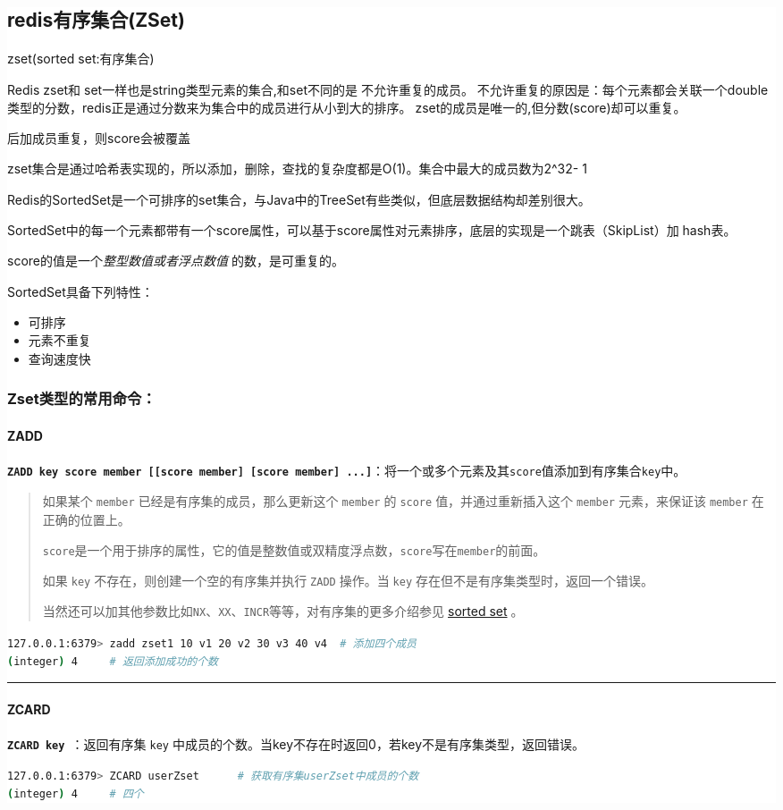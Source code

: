 

## redis有序集合(ZSet)

zset(sorted set:有序集合)

Redis zset和 set一样也是string类型元素的集合,和set不同的是	不允许重复的成员。
不允许重复的原因是：每个元素都会关联一个double类型的分数，redis正是通过分数来为集合中的成员进行从小到大的排序。
zset的成员是唯一的,但分数(score)却可以重复。

后加成员重复，则score会被覆盖

zset集合是通过哈希表实现的，所以添加，删除，查找的复杂度都是О(1)。集合中最大的成员数为2^32- 1

Redis的SortedSet是一个可排序的set集合，与Java中的TreeSet有些类似，但底层数据结构却差别很大。

SortedSet中的每一个元素都带有一个score属性，可以基于score属性对元素排序，底层的实现是一个跳表（SkipList）加 hash表。

score的值是一个*整型数值或者浮点数值*  的数，是可重复的。

SortedSet具备下列特性：

- 可排序
- 元素不重复
- 查询速度快



### Zset类型的常用命令：

#### ZADD

**`ZADD key score member [[score member] [score member] ...]`**：将一个或多个元素及其`score`值添加到有序集合`key`中。

> 如果某个 `member` 已经是有序集的成员，那么更新这个 `member` 的 `score` 值，并通过重新插入这个 `member` 元素，来保证该 `member` 在正确的位置上。
>
> `score`是一个用于排序的属性，它的值是整数值或双精度浮点数，`score`写在`member`的前面。
>
> 如果 `key` 不存在，则创建一个空的有序集并执行 `ZADD` 操作。当 `key` 存在但不是有序集类型时，返回一个错误。
>
> 当然还可以加其他参数比如`NX`、`XX`、`INCR`等等，对有序集的更多介绍参见 [sorted set](http://redis.io/topics/data-types#sorted-sets) 。

```sh
127.0.0.1:6379> zadd zset1 10 v1 20 v2 30 v3 40 v4	# 添加四个成员
(integer) 4		# 返回添加成功的个数
```

------



#### ZCARD

**`ZCARD key `**：返回有序集 `key` 中成员的个数。当key不存在时返回0，若key不是有序集类型，返回错误。

```sh
127.0.0.1:6379> ZCARD userZset		# 获取有序集userZset中成员的个数
(integer) 4		# 四个
```
